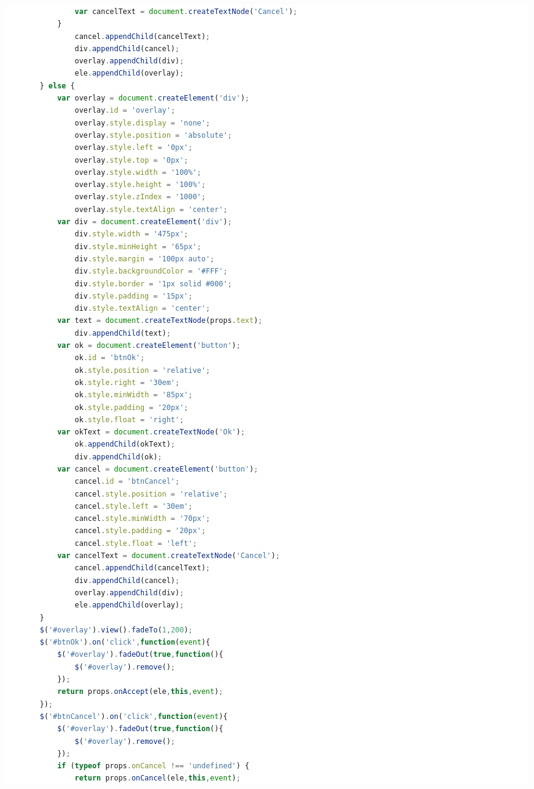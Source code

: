 ```javascript
                var cancelText = document.createTextNode('Cancel');
            }
                cancel.appendChild(cancelText);
                div.appendChild(cancel);
                overlay.appendChild(div);
                ele.appendChild(overlay);
        } else {
            var overlay = document.createElement('div');
                overlay.id = 'overlay';
                overlay.style.display = 'none';
                overlay.style.position = 'absolute';
                overlay.style.left = '0px';
                overlay.style.top = '0px';
                overlay.style.width = '100%';
                overlay.style.height = '100%';
                overlay.style.zIndex = '1000';
                overlay.style.textAlign = 'center';
            var div = document.createElement('div');
                div.style.width = '475px';
                div.style.minHeight = '65px';
                div.style.margin = '100px auto';
                div.style.backgroundColor = '#FFF';
                div.style.border = '1px solid #000';
                div.style.padding = '15px';
                div.style.textAlign = 'center';
            var text = document.createTextNode(props.text);
                div.appendChild(text);
            var ok = document.createElement('button');
                ok.id = 'btnOk';
                ok.style.position = 'relative';
                ok.style.right = '30em';
                ok.style.minWidth = '85px';
                ok.style.padding = '20px';
                ok.style.float = 'right';
            var okText = document.createTextNode('Ok');
                ok.appendChild(okText);
                div.appendChild(ok);
            var cancel = document.createElement('button');
                cancel.id = 'btnCancel';
                cancel.style.position = 'relative';
                cancel.style.left = '30em';
                cancel.style.minWidth = '70px';
                cancel.style.padding = '20px';
                cancel.style.float = 'left';
            var cancelText = document.createTextNode('Cancel');
                cancel.appendChild(cancelText);
                div.appendChild(cancel);
                overlay.appendChild(div);
                ele.appendChild(overlay);
        }
        $('#overlay').view().fadeTo(1,200);
        $('#btnOk').on('click',function(event){
            $('#overlay').fadeOut(true,function(){
                $('#overlay').remove();
            });
            return props.onAccept(ele,this,event);
        });
        $('#btnCancel').on('click',function(event){
            $('#overlay').fadeOut(true,function(){
                $('#overlay').remove();
            });
            if (typeof props.onCancel !== 'undefined') {
                return props.onCancel(ele,this,event);
```